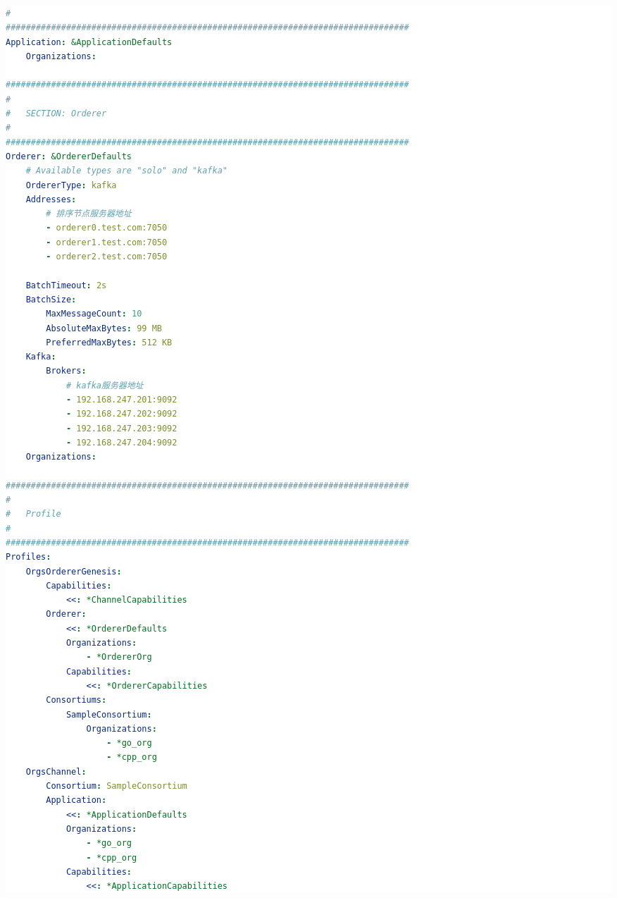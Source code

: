 ```yaml
#
################################################################################
Application: &ApplicationDefaults
    Organizations:

################################################################################
#
#   SECTION: Orderer
#
################################################################################
Orderer: &OrdererDefaults
    # Available types are "solo" and "kafka"
    OrdererType: kafka
    Addresses:
        # 排序节点服务器地址
        - orderer0.test.com:7050
        - orderer1.test.com:7050
        - orderer2.test.com:7050

    BatchTimeout: 2s
    BatchSize:
        MaxMessageCount: 10
        AbsoluteMaxBytes: 99 MB
        PreferredMaxBytes: 512 KB
    Kafka:
        Brokers: 
            # kafka服务器地址
            - 192.168.247.201:9092
            - 192.168.247.202:9092
            - 192.168.247.203:9092
            - 192.168.247.204:9092
    Organizations:

################################################################################
#
#   Profile
#
################################################################################
Profiles:
    OrgsOrdererGenesis:
        Capabilities:
            <<: *ChannelCapabilities
        Orderer:
            <<: *OrdererDefaults
            Organizations:
                - *OrdererOrg
            Capabilities:
                <<: *OrdererCapabilities
        Consortiums:
            SampleConsortium:
                Organizations:
                    - *go_org
                    - *cpp_org
    OrgsChannel:
        Consortium: SampleConsortium
        Application:
            <<: *ApplicationDefaults
            Organizations:
                - *go_org
                - *cpp_org
            Capabilities:
                <<: *ApplicationCapabilities
```